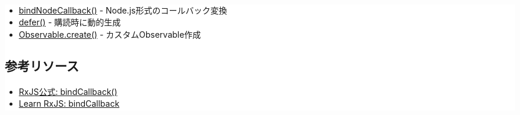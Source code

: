 - [bindNodeCallback()](/guide/creation-functions/conversion/bindNodeCallback) - Node.js形式のコールバック変換
- [defer()](/guide/creation-functions/conditional/defer) - 購読時に動的生成
- [Observable.create()](/guide/observables/creation) - カスタムObservable作成

## 参考リソース

- [RxJS公式: bindCallback()](https://rxjs.dev/api/index/function/bindCallback)
- [Learn RxJS: bindCallback](https://www.learnrxjs.io/learn-rxjs/operators/creation/bindcallback)

